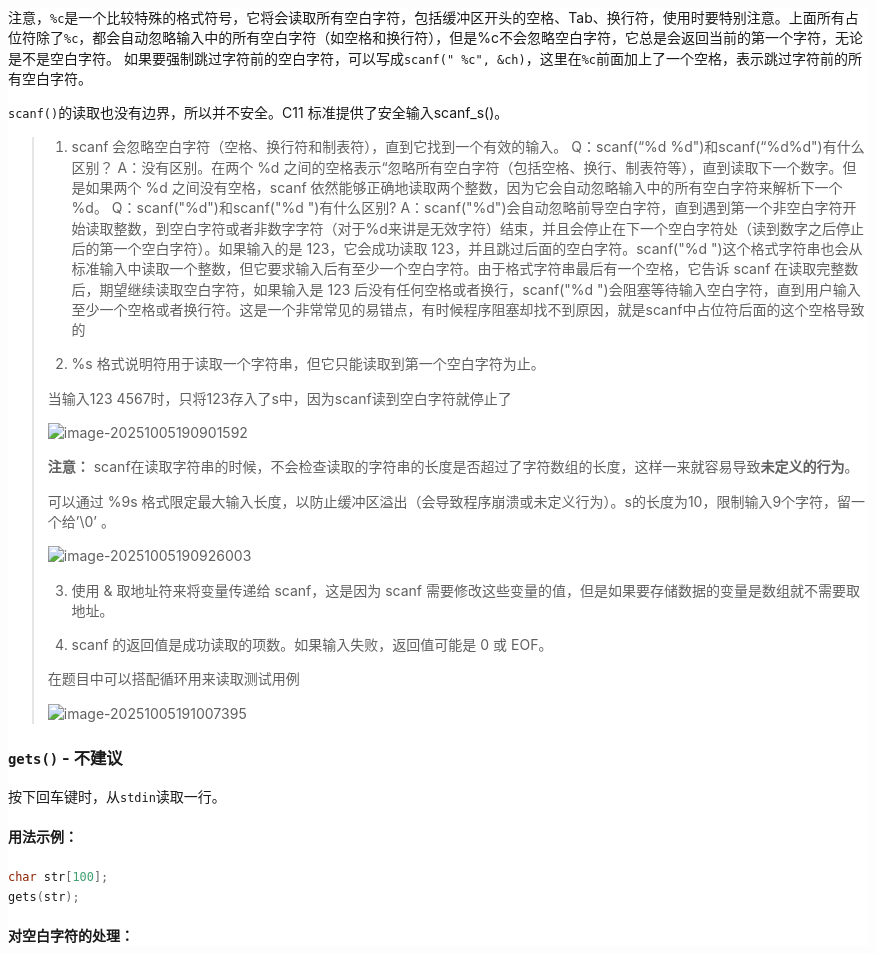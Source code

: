注意，`%c`是一个比较特殊的格式符号，它将会读取所有空白字符，包括缓冲区开头的空格、Tab、换行符，使用时要特别注意。上面所有占位符除了`%c`，都会自动忽略输入中的所有空白字符（如空格和换行符），但是%c不会忽略空白字符，它总是会返回当前的第一个字符，无论是不是空白字符。
如果要强制跳过字符前的空白字符，可以写成` scanf(" %c", &ch) `，这里在`%c`前面加上了一个空格，表示跳过字符前的所有空白字符。

`scanf()`的读取也没有边界，所以并不安全。C11 标准提供了安全输入scanf_s()。

> 1. scanf 会忽略空白字符（空格、换行符和制表符），直到它找到一个有效的输入。
>   Q：scanf(“%d %d")和scanf(“%d%d")有什么区别？
>   A：没有区别。在两个 %d 之间的空格表示“忽略所有空白字符（包括空格、换行、制表符等），直到读取下一个数字。但是如果两个 %d 之间没有空格，scanf 依然能够正确地读取两个整数，因为它会自动忽略输入中的所有空白字符来解析下一个 %d。
>   Q：scanf("%d")和scanf("%d ")有什么区别?
>   A：scanf("%d")会自动忽略前导空白字符，直到遇到第一个非空白字符开始读取整数，到空白字符或者非数字字符（对于%d来讲是无效字符）结束，并且会停止在下一个空白字符处（读到数字之后停止后的第一个空白字符）。如果输入的是 123，它会成功读取 123，并且跳过后面的空白字符。scanf("%d ")这个格式字符串也会从标准输入中读取一个整数，但它要求输入后有至少一个空白字符。由于格式字符串最后有一个空格，它告诉 scanf 在读取完整数后，期望继续读取空白字符，如果输入是 123 后没有任何空格或者换行，scanf("%d ")会阻塞等待输入空白字符，直到用户输入至少一个空格或者换行符。这是一个非常常见的易错点，有时候程序阻塞却找不到原因，就是scanf中占位符后面的这个空格导致的
>
> 2. %s 格式说明符用于读取一个字符串，但它只能读取到第一个空白字符为止。
>
>   当输入123 4567时，只将123存入了s中，因为scanf读到空白字符就停止了
>
>   ![image-20251005190901592](C:\Users\HUAWEI\AppData\Roaming\Typora\typora-user-images\image-20251005190901592.png)
>
>   **注意：** scanf在读取字符串的时候，不会检查读取的字符串的长度是否超过了字符数组的长度，这样一来就容易导致**未定义的行为**。
>
>   可以通过 %9s 格式限定最大输入长度，以防止缓冲区溢出（会导致程序崩溃或未定义行为）。s的长度为10，限制输入9个字符，留一个给’\0’ 。
>
>   ![image-20251005190926003](C:\Users\HUAWEI\AppData\Roaming\Typora\typora-user-images\image-20251005190926003.png)
>
>   3. 使用 & 取地址符来将变量传递给 scanf，这是因为 scanf 需要修改这些变量的值，但是如果要存储数据的变量是数组就不需要取地址。
>
>   4. scanf 的返回值是成功读取的项数。如果输入失败，返回值可能是 0 或 EOF。
>
>   在题目中可以搭配循环用来读取测试用例
>
>   ![image-20251005191007395](C:\Users\HUAWEI\AppData\Roaming\Typora\typora-user-images\image-20251005191007395.png)
>
>   

### `gets()` - 不建议
按下回车键时，从`stdin`读取一行。

#### 用法示例：

```c
char str[100];
gets(str);
```

#### 对空白字符的处理：
